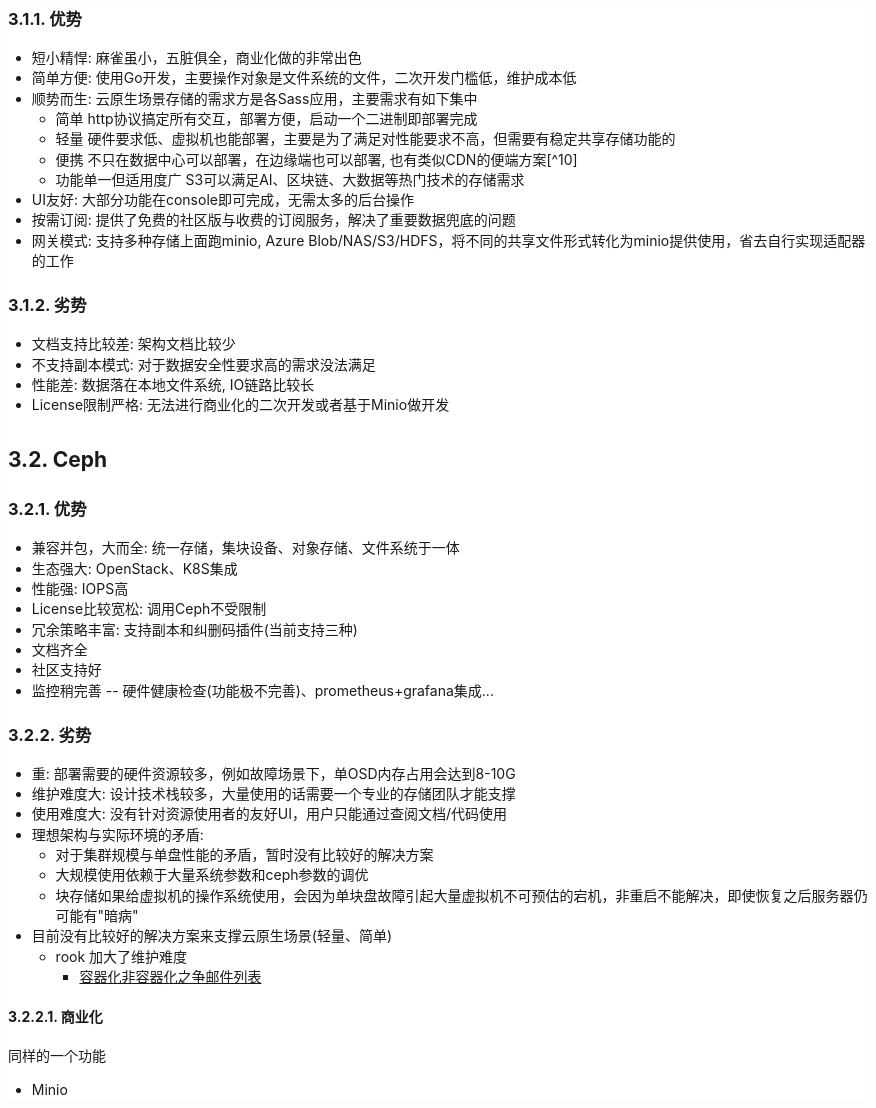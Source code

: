 ### 3.1.1. 优势

- 短小精悍: 麻雀虽小，五脏俱全，商业化做的非常出色
- 简单方便: 使用Go开发，主要操作对象是文件系统的文件，二次开发门槛低，维护成本低
- 顺势而生: 云原生场景存储的需求方是各Sass应用，主要需求有如下集中
  - 简单 http协议搞定所有交互，部署方便，启动一个二进制即部署完成
  - 轻量 硬件要求低、虚拟机也能部署，主要是为了满足对性能要求不高，但需要有稳定共享存储功能的
  - 便携 不只在数据中心可以部署，在边缘端也可以部署, 也有类似CDN的便端方案[^10]
  - 功能单一但适用度广 S3可以满足AI、区块链、大数据等热门技术的存储需求
- UI友好: 大部分功能在console即可完成，无需太多的后台操作
- 按需订阅: 提供了免费的社区版与收费的订阅服务，解决了重要数据兜底的问题
- 网关模式: 支持多种存储上面跑minio, Azure Blob/NAS/S3/HDFS，将不同的共享文件形式转化为minio提供使用，省去自行实现适配器的工作

### 3.1.2. 劣势

- 文档支持比较差: 架构文档比较少
- 不支持副本模式: 对于数据安全性要求高的需求没法满足
- 性能差: 数据落在本地文件系统, IO链路比较长
- License限制严格: 无法进行商业化的二次开发或者基于Minio做开发

## 3.2. Ceph

### 3.2.1. 优势

- 兼容并包，大而全: 统一存储，集块设备、对象存储、文件系统于一体
- 生态强大: OpenStack、K8S集成
- 性能强: IOPS高
- License比较宽松: 调用Ceph不受限制
- 冗余策略丰富: 支持副本和纠删码插件(当前支持三种)
- 文档齐全
- 社区支持好
- 监控稍完善 -- 硬件健康检查(功能极不完善)、prometheus+grafana集成...

### 3.2.2. 劣势

- 重: 部署需要的硬件资源较多，例如故障场景下，单OSD内存占用会达到8-10G
- 维护难度大: 设计技术栈较多，大量使用的话需要一个专业的存储团队才能支撑
- 使用难度大: 没有针对资源使用者的友好UI，用户只能通过查阅文档/代码使用
- 理想架构与实际环境的矛盾:
  - 对于集群规模与单盘性能的矛盾，暂时没有比较好的解决方案
  - 大规模使用依赖于大量系统参数和ceph参数的调优
  - 块存储如果给虚拟机的操作系统使用，会因为单块盘故障引起大量虚拟机不可预估的宕机，非重启不能解决，即使恢复之后服务器仍可能有"暗病"
- 目前没有比较好的解决方案来支撑云原生场景(轻量、简单)
  - rook 加大了维护难度
    - [容器化非容器化之争邮件列表](https://lists.ceph.io/hyperkitty/list/ceph-users@ceph.io/thread/TTTYKRVWJOR7LOQ3UCQAZQR32R7YADVY/)

#### 3.2.2.1. 商业化

同样的一个功能

- Minio
